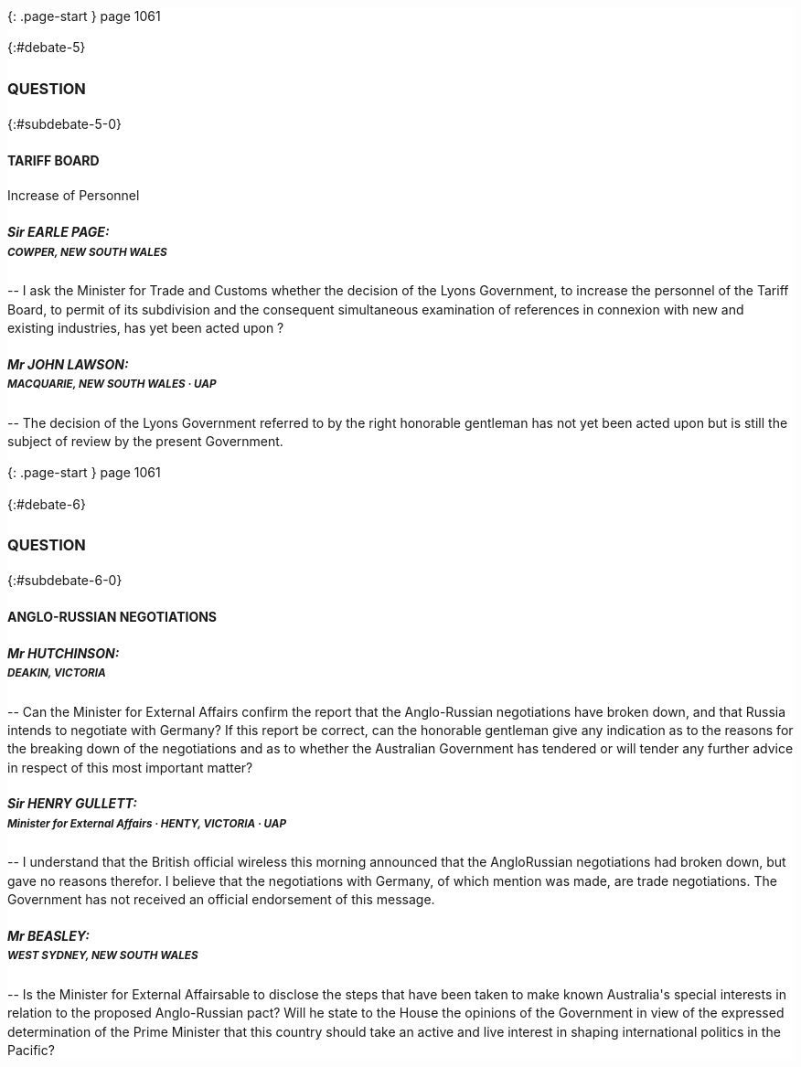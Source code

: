 {: .page-start }
page 1061

{:#debate-5}
### QUESTION

{:#subdebate-5-0}
#### TARIFF BOARD

Increase of Personnel

##### Sir EARLE PAGE:<br><small class="text-muted">COWPER, NEW SOUTH WALES</small>

-- I ask the Minister for Trade and Customs whether the decision of the Lyons Government, to increase the personnel of the Tariff Board, to permit of its subdivision and the consequent simultaneous examination of references in connexion with new and existing industries, has yet been acted upon ? 

##### Mr JOHN LAWSON:<br><small class="text-muted">MACQUARIE, NEW SOUTH WALES &middot; UAP</small>

-- The decision of the Lyons Government referred to by the right honorable gentleman has not yet been acted upon but is still the subject of review by the present Government. 

{: .page-start }
page 1061

{:#debate-6}
### QUESTION

{:#subdebate-6-0}
#### ANGLO-RUSSIAN NEGOTIATIONS

##### Mr HUTCHINSON:<br><small class="text-muted">DEAKIN, VICTORIA</small>

-- Can the Minister for External Affairs confirm the report that the Anglo-Russian negotiations have broken down, and that Russia intends to negotiate with Germany? If this report be correct, can the honorable gentleman give any indication as to the reasons for the breaking down of the negotiations  and as  to whether the Australian Government has tendered or will tender any further advice in respect of this most important matter? 

##### Sir HENRY GULLETT:<br><small class="text-muted">Minister for External Affairs &middot; HENTY, VICTORIA &middot; UAP</small>

-- I understand that the British official wireless this morning announced that the AngloRussian negotiations had broken down, but gave no reasons therefor. I believe that the negotiations with Germany, of which mention was made, are trade negotiations. The Government has not received an official endorsement of this message. 

##### Mr BEASLEY:<br><small class="text-muted">WEST SYDNEY, NEW SOUTH WALES</small>

-- Is the Minister for External Affairsable to disclose the steps that have been taken to make known Australia's special interests in relation to the proposed Anglo-Russian pact? Will he state to the House the opinions of the Government in view of the expressed determination of the Prime Minister that this country should take an active and live interest in shaping international politics in the Pacific? 

